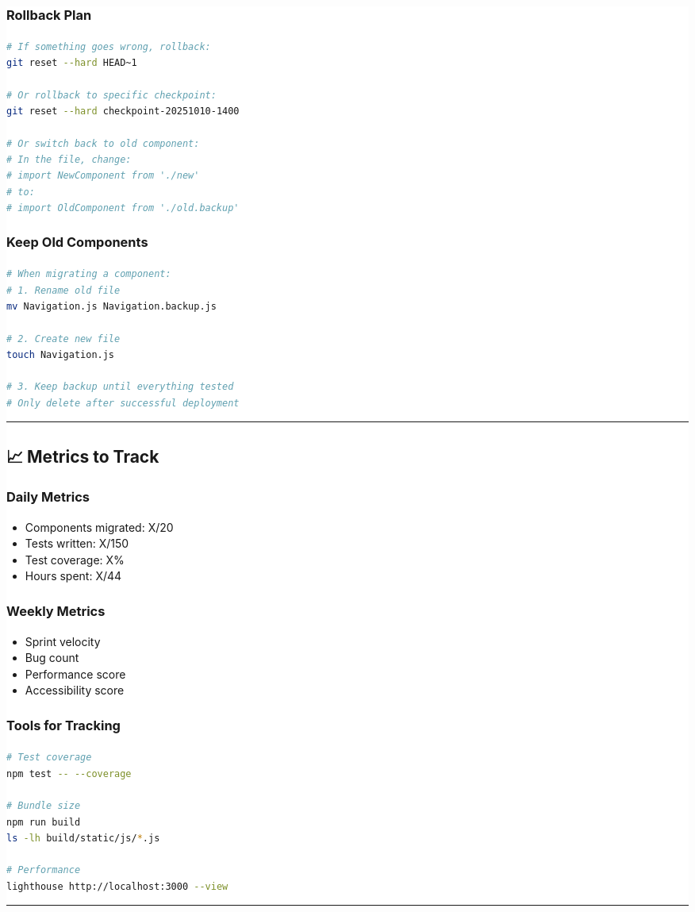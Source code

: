 ### Rollback Plan
```bash
# If something goes wrong, rollback:
git reset --hard HEAD~1

# Or rollback to specific checkpoint:
git reset --hard checkpoint-20251010-1400

# Or switch back to old component:
# In the file, change:
# import NewComponent from './new'
# to:
# import OldComponent from './old.backup'
```

### Keep Old Components
```bash
# When migrating a component:
# 1. Rename old file
mv Navigation.js Navigation.backup.js

# 2. Create new file
touch Navigation.js

# 3. Keep backup until everything tested
# Only delete after successful deployment
```

---

## 📈 Metrics to Track

### Daily Metrics
- Components migrated: X/20
- Tests written: X/150
- Test coverage: X%
- Hours spent: X/44

### Weekly Metrics
- Sprint velocity
- Bug count
- Performance score
- Accessibility score

### Tools for Tracking
```bash
# Test coverage
npm test -- --coverage

# Bundle size
npm run build
ls -lh build/static/js/*.js

# Performance
lighthouse http://localhost:3000 --view
```

---